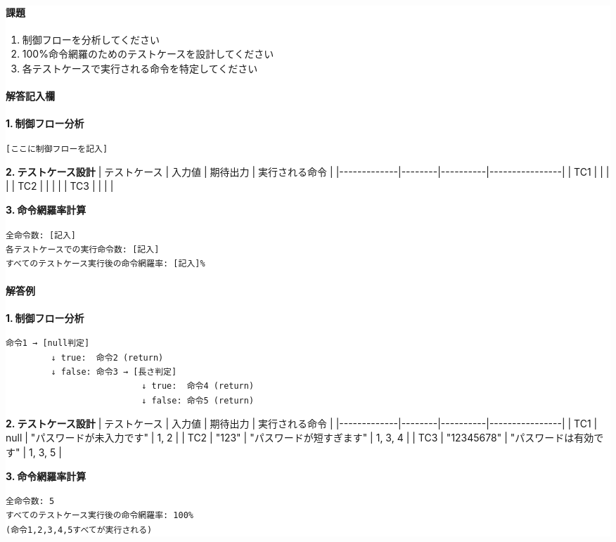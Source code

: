 #### **課題**
1. 制御フローを分析してください
2. 100%命令網羅のためのテストケースを設計してください
3. 各テストケースで実行される命令を特定してください

#### **解答記入欄**

**1. 制御フロー分析**
```
[ここに制御フローを記入]
```

**2. テストケース設計**
| テストケース | 入力値 | 期待出力 | 実行される命令 |
|-------------|--------|----------|----------------|
| TC1 | | | |
| TC2 | | | |
| TC3 | | | |

**3. 命令網羅率計算**
```
全命令数: [記入]
各テストケースでの実行命令数: [記入]
すべてのテストケース実行後の命令網羅率: [記入]%
```

#### **解答例**

**1. 制御フロー分析**
```
命令1 → [null判定]
         ↓ true:  命令2 (return)
         ↓ false: 命令3 → [長さ判定]
                           ↓ true:  命令4 (return)
                           ↓ false: 命令5 (return)
```

**2. テストケース設計**
| テストケース | 入力値 | 期待出力 | 実行される命令 |
|-------------|--------|----------|----------------|
| TC1 | null | "パスワードが未入力です" | 1, 2 |
| TC2 | "123" | "パスワードが短すぎます" | 1, 3, 4 |
| TC3 | "12345678" | "パスワードは有効です" | 1, 3, 5 |

**3. 命令網羅率計算**
```
全命令数: 5
すべてのテストケース実行後の命令網羅率: 100%
(命令1,2,3,4,5すべてが実行される)
```
